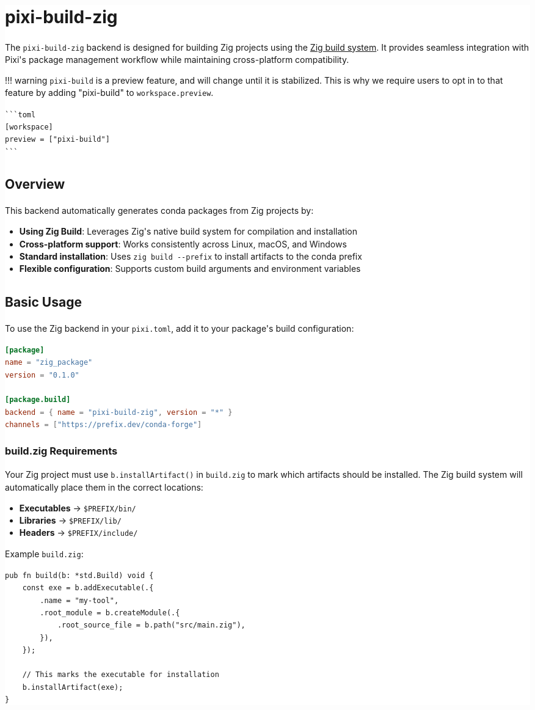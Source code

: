 # pixi-build-zig

The `pixi-build-zig` backend is designed for building Zig projects using the [Zig build system](https://ziglang.org/learn/build-system/). It provides seamless integration with Pixi's package management workflow while maintaining cross-platform compatibility.

!!! warning
    `pixi-build` is a preview feature, and will change until it is stabilized.
    This is why we require users to opt in to that feature by adding "pixi-build" to `workspace.preview`.

    ```toml
    [workspace]
    preview = ["pixi-build"]
    ```


## Overview

This backend automatically generates conda packages from Zig projects by:

- **Using Zig Build**: Leverages Zig's native build system for compilation and installation
- **Cross-platform support**: Works consistently across Linux, macOS, and Windows
- **Standard installation**: Uses `zig build --prefix` to install artifacts to the conda prefix
- **Flexible configuration**: Supports custom build arguments and environment variables

## Basic Usage

To use the Zig backend in your `pixi.toml`, add it to your package's build configuration:

```toml
[package]
name = "zig_package"
version = "0.1.0"

[package.build]
backend = { name = "pixi-build-zig", version = "*" }
channels = ["https://prefix.dev/conda-forge"]
```

### build.zig Requirements

Your Zig project must use `b.installArtifact()` in `build.zig` to mark which artifacts should be installed. The Zig build system will automatically place them in the correct locations:

- **Executables** → `$PREFIX/bin/`
- **Libraries** → `$PREFIX/lib/`
- **Headers** → `$PREFIX/include/`

Example `build.zig`:

```zig
pub fn build(b: *std.Build) void {
    const exe = b.addExecutable(.{
        .name = "my-tool",
        .root_module = b.createModule(.{
            .root_source_file = b.path("src/main.zig"),
        }),
    });

    // This marks the executable for installation
    b.installArtifact(exe);
}
```
